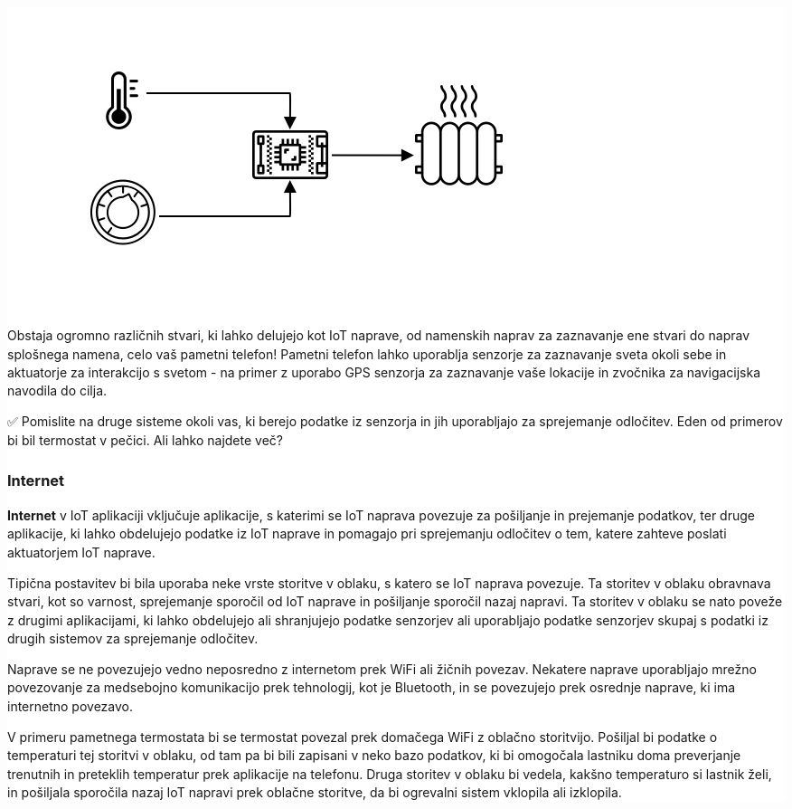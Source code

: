 ![Diagram, ki prikazuje temperaturo in vrtljivi gumb kot vhodne podatke za IoT napravo ter nadzor grelnika kot izhod](../../../../../translated_images/basic-thermostat.a923217fd1f37e5a6f3390396a65c22a387419ea2dd17e518ec24315ba6ae9a8.sl.png)

Obstaja ogromno različnih stvari, ki lahko delujejo kot IoT naprave, od namenskih naprav za zaznavanje ene stvari do naprav splošnega namena, celo vaš pametni telefon! Pametni telefon lahko uporablja senzorje za zaznavanje sveta okoli sebe in aktuatorje za interakcijo s svetom - na primer z uporabo GPS senzorja za zaznavanje vaše lokacije in zvočnika za navigacijska navodila do cilja.

✅ Pomislite na druge sisteme okoli vas, ki berejo podatke iz senzorja in jih uporabljajo za sprejemanje odločitev. Eden od primerov bi bil termostat v pečici. Ali lahko najdete več?

### Internet

**Internet** v IoT aplikaciji vključuje aplikacije, s katerimi se IoT naprava povezuje za pošiljanje in prejemanje podatkov, ter druge aplikacije, ki lahko obdelujejo podatke iz IoT naprave in pomagajo pri sprejemanju odločitev o tem, katere zahteve poslati aktuatorjem IoT naprave.

Tipična postavitev bi bila uporaba neke vrste storitve v oblaku, s katero se IoT naprava povezuje. Ta storitev v oblaku obravnava stvari, kot so varnost, sprejemanje sporočil od IoT naprave in pošiljanje sporočil nazaj napravi. Ta storitev v oblaku se nato poveže z drugimi aplikacijami, ki lahko obdelujejo ali shranjujejo podatke senzorjev ali uporabljajo podatke senzorjev skupaj s podatki iz drugih sistemov za sprejemanje odločitev.

Naprave se ne povezujejo vedno neposredno z internetom prek WiFi ali žičnih povezav. Nekatere naprave uporabljajo mrežno povezovanje za medsebojno komunikacijo prek tehnologij, kot je Bluetooth, in se povezujejo prek osrednje naprave, ki ima internetno povezavo.

V primeru pametnega termostata bi se termostat povezal prek domačega WiFi z oblačno storitvijo. Pošiljal bi podatke o temperaturi tej storitvi v oblaku, od tam pa bi bili zapisani v neko bazo podatkov, ki bi omogočala lastniku doma preverjanje trenutnih in preteklih temperatur prek aplikacije na telefonu. Druga storitev v oblaku bi vedela, kakšno temperaturo si lastnik želi, in pošiljala sporočila nazaj IoT napravi prek oblačne storitve, da bi ogrevalni sistem vklopila ali izklopila.
